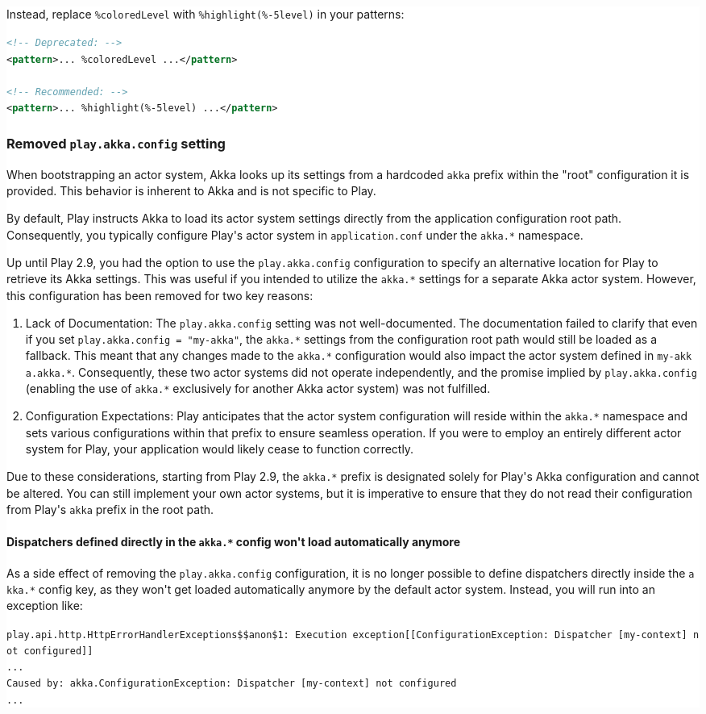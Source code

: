 Instead, replace `%coloredLevel` with `%highlight(%-5level)` in your patterns:

```xml
<!-- Deprecated: -->
<pattern>... %coloredLevel ...</pattern>

<!-- Recommended: -->
<pattern>... %highlight(%-5level) ...</pattern>
```

### Removed `play.akka.config` setting

When bootstrapping an actor system, Akka looks up its settings from a hardcoded `akka` prefix within the "root" configuration it is provided. This behavior is inherent to Akka and is not specific to Play.

By default, Play instructs Akka to load its actor system settings directly from the application configuration root path. Consequently, you typically configure Play's actor system in `application.conf` under the `akka.*` namespace.

Up until Play 2.9, you had the option to use the `play.akka.config` configuration to specify an alternative location for Play to retrieve its Akka settings. This was useful if you intended to utilize the `akka.*` settings for a separate Akka actor system. However, this configuration has been removed for two key reasons:

1. Lack of Documentation: The `play.akka.config` setting was not well-documented. The documentation failed to clarify that even if you set `play.akka.config = "my-akka"`, the `akka.*` settings from the configuration root path would still be loaded as a fallback. This meant that any changes made to the `akka.*` configuration would also impact the actor system defined in `my-akka.akka.*`. Consequently, these two actor systems did not operate independently, and the promise implied by `play.akka.config` (enabling the use of `akka.*` exclusively for another Akka actor system) was not fulfilled.

2. Configuration Expectations: Play anticipates that the actor system configuration will reside within the `akka.*` namespace and sets various configurations within that prefix to ensure seamless operation. If you were to employ an entirely different actor system for Play, your application would likely cease to function correctly.

Due to these considerations, starting from Play 2.9, the `akka.*` prefix is designated solely for Play's Akka configuration and cannot be altered. You can still implement your own actor systems, but it is imperative to ensure that they do not read their configuration from Play's `akka` prefix in the root path.

#### Dispatchers defined directly in the `akka.*` config won't load automatically anymore

As a side effect of removing the `play.akka.config` configuration, it is no longer possible to define dispatchers directly inside the `akka.*` config key, as they won't get loaded automatically anymore by the default actor system. Instead, you will run into an exception like:

```
play.api.http.HttpErrorHandlerExceptions$$anon$1: Execution exception[[ConfigurationException: Dispatcher [my-context] not configured]]
...
Caused by: akka.ConfigurationException: Dispatcher [my-context] not configured
...
```
